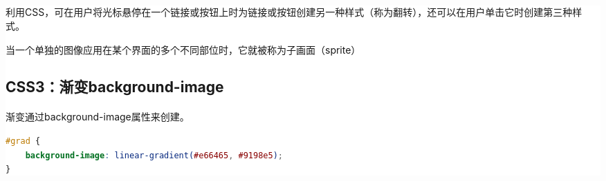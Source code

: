 利用CSS，可在用户将光标悬停在一个链接或按钮上时为链接或按钮创建另一种样式（称为翻转），还可以在用户单击它时创建第三种样式。

当一个单独的图像应用在某个界面的多个不同部位时，它就被称为子画面（sprite）

## CSS3：渐变background-image

渐变通过background-image属性来创建。

~~~css
#grad {
    background-image: linear-gradient(#e66465, #9198e5);
}
~~~

